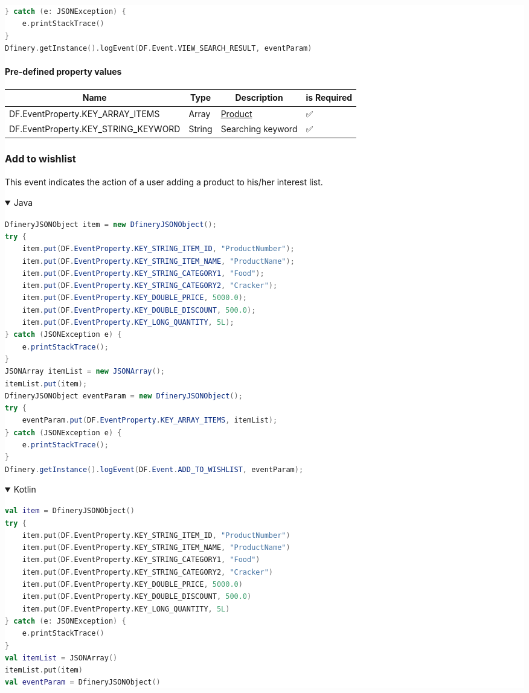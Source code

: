 ```kotlin
} catch (e: JSONException) {
    e.printStackTrace()
}
Dfinery.getInstance().logEvent(DF.Event.VIEW_SEARCH_RESULT, eventParam)
```

</details>

#### Pre-defined property values
| Name       | Type   | Description                                                                                 |is Required|
| ---------- | ------ | ------------------------------------------------------------------------------------ |---|
| DF.EventProperty.KEY_ARRAY_ITEMS   | Array  | [Product](#product-property-values) |✅|
| DF.EventProperty.KEY_STRING_KEYWORD | String | Searching keyword                                                                          |✅|

### Add to wishlist
This event indicates the action of a user adding a product to his/her interest list.

<details open>
  <summary>Java</summary>

```java
DfineryJSONObject item = new DfineryJSONObject();
try {
    item.put(DF.EventProperty.KEY_STRING_ITEM_ID, "ProductNumber");
    item.put(DF.EventProperty.KEY_STRING_ITEM_NAME, "ProductName");
    item.put(DF.EventProperty.KEY_STRING_CATEGORY1, "Food");
    item.put(DF.EventProperty.KEY_STRING_CATEGORY2, "Cracker");
    item.put(DF.EventProperty.KEY_DOUBLE_PRICE, 5000.0);
    item.put(DF.EventProperty.KEY_DOUBLE_DISCOUNT, 500.0);
    item.put(DF.EventProperty.KEY_LONG_QUANTITY, 5L);
} catch (JSONException e) {
    e.printStackTrace();
}
JSONArray itemList = new JSONArray();
itemList.put(item);
DfineryJSONObject eventParam = new DfineryJSONObject();
try {
    eventParam.put(DF.EventProperty.KEY_ARRAY_ITEMS, itemList);
} catch (JSONException e) {
    e.printStackTrace();
}
Dfinery.getInstance().logEvent(DF.Event.ADD_TO_WISHLIST, eventParam);
```

</details>

<details open>
  <summary>Kotlin</summary>

```kotlin
val item = DfineryJSONObject()
try {
    item.put(DF.EventProperty.KEY_STRING_ITEM_ID, "ProductNumber")
    item.put(DF.EventProperty.KEY_STRING_ITEM_NAME, "ProductName")
    item.put(DF.EventProperty.KEY_STRING_CATEGORY1, "Food")
    item.put(DF.EventProperty.KEY_STRING_CATEGORY2, "Cracker")
    item.put(DF.EventProperty.KEY_DOUBLE_PRICE, 5000.0)
    item.put(DF.EventProperty.KEY_DOUBLE_DISCOUNT, 500.0)
    item.put(DF.EventProperty.KEY_LONG_QUANTITY, 5L)
} catch (e: JSONException) {
    e.printStackTrace()
}
val itemList = JSONArray()
itemList.put(item)
val eventParam = DfineryJSONObject()
```